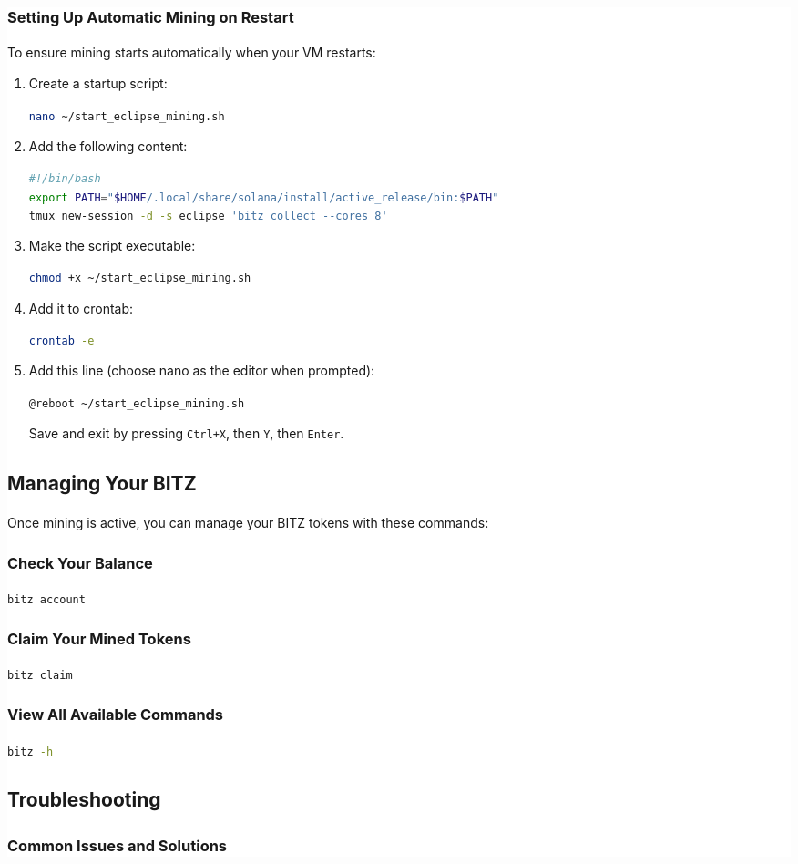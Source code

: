 ### Setting Up Automatic Mining on Restart

To ensure mining starts automatically when your VM restarts:

1. Create a startup script:
   ```bash
   nano ~/start_eclipse_mining.sh
   ```

2. Add the following content:
   ```bash
   #!/bin/bash
   export PATH="$HOME/.local/share/solana/install/active_release/bin:$PATH"
   tmux new-session -d -s eclipse 'bitz collect --cores 8'
   ```

3. Make the script executable:
   ```bash
   chmod +x ~/start_eclipse_mining.sh
   ```

4. Add it to crontab:
   ```bash
   crontab -e
   ```
   
5. Add this line (choose nano as the editor when prompted):
   ```
   @reboot ~/start_eclipse_mining.sh
   ```
   Save and exit by pressing `Ctrl+X`, then `Y`, then `Enter`.

## Managing Your BITZ

Once mining is active, you can manage your BITZ tokens with these commands:

### Check Your Balance
```bash
bitz account
```

### Claim Your Mined Tokens
```bash
bitz claim
```

### View All Available Commands
```bash
bitz -h
```

## Troubleshooting

### Common Issues and Solutions
